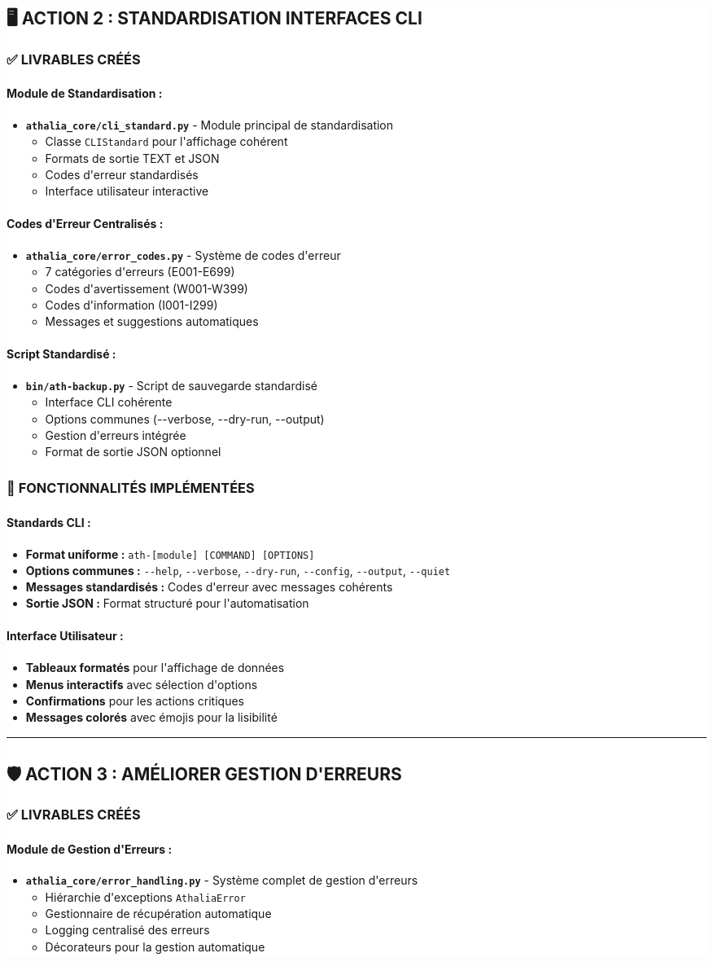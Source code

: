 
## 🖥️ **ACTION 2 : STANDARDISATION INTERFACES CLI**

### ✅ **LIVRABLES CRÉÉS**

#### **Module de Standardisation :**
- **`athalia_core/cli_standard.py`** - Module principal de standardisation
  - Classe `CLIStandard` pour l'affichage cohérent
  - Formats de sortie TEXT et JSON
  - Codes d'erreur standardisés
  - Interface utilisateur interactive

#### **Codes d'Erreur Centralisés :**
- **`athalia_core/error_codes.py`** - Système de codes d'erreur
  - 7 catégories d'erreurs (E001-E699)
  - Codes d'avertissement (W001-W399)
  - Codes d'information (I001-I299)
  - Messages et suggestions automatiques

#### **Script Standardisé :**
- **`bin/ath-backup.py`** - Script de sauvegarde standardisé
  - Interface CLI cohérente
  - Options communes (--verbose, --dry-run, --output)
  - Gestion d'erreurs intégrée
  - Format de sortie JSON optionnel

### 🔧 **FONCTIONNALITÉS IMPLÉMENTÉES**

#### **Standards CLI :**
- **Format uniforme :** `ath-[module] [COMMAND] [OPTIONS]`
- **Options communes :** `--help`, `--verbose`, `--dry-run`, `--config`, `--output`, `--quiet`
- **Messages standardisés :** Codes d'erreur avec messages cohérents
- **Sortie JSON :** Format structuré pour l'automatisation

#### **Interface Utilisateur :**
- **Tableaux formatés** pour l'affichage de données
- **Menus interactifs** avec sélection d'options
- **Confirmations** pour les actions critiques
- **Messages colorés** avec émojis pour la lisibilité

---

## 🛡️ **ACTION 3 : AMÉLIORER GESTION D'ERREURS**

### ✅ **LIVRABLES CRÉÉS**

#### **Module de Gestion d'Erreurs :**
- **`athalia_core/error_handling.py`** - Système complet de gestion d'erreurs
  - Hiérarchie d'exceptions `AthaliaError`
  - Gestionnaire de récupération automatique
  - Logging centralisé des erreurs
  - Décorateurs pour la gestion automatique
